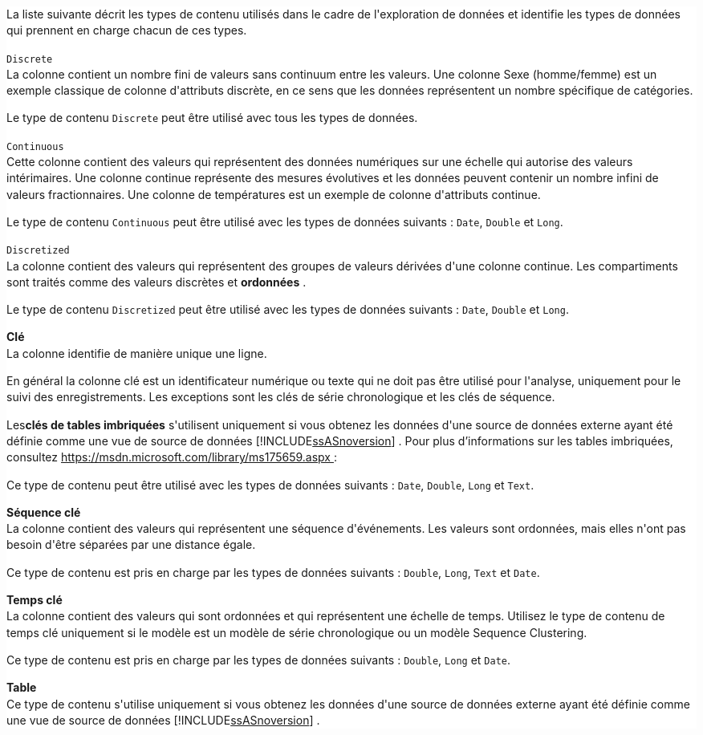 La liste suivante décrit les types de contenu utilisés dans le cadre de l'exploration de données et identifie les types de données qui prennent en charge chacun de ces types.  
  
 `Discrete`  
 La colonne contient un nombre fini de valeurs sans continuum entre les valeurs. Une colonne Sexe (homme/femme) est un exemple classique de colonne d'attributs discrète, en ce sens que les données représentent un nombre spécifique de catégories.  
  
 Le type de contenu `Discrete` peut être utilisé avec tous les types de données.  
  
 `Continuous`  
 Cette colonne contient des valeurs qui représentent des données numériques sur une échelle qui autorise des valeurs intérimaires. Une colonne continue représente des mesures évolutives et les données peuvent contenir un nombre infini de valeurs fractionnaires. Une colonne de températures est un exemple de colonne d'attributs continue.  
  
 Le type de contenu `Continuous` peut être utilisé avec les types de données suivants : `Date`, `Double` et `Long`.  
  
 `Discretized`  
 La colonne contient des valeurs qui représentent des groupes de valeurs dérivées d'une colonne continue. Les compartiments sont traités comme des valeurs discrètes et **ordonnées** .  
  
 Le type de contenu `Discretized` peut être utilisé avec les types de données suivants : `Date`, `Double` et `Long`.  
  
 **Clé**  
 La colonne identifie de manière unique une ligne.  
  
 En général la colonne clé est un identificateur numérique ou texte qui ne doit pas être utilisé pour l'analyse, uniquement pour le suivi des enregistrements. Les exceptions sont les clés de série chronologique et les clés de séquence.  
  
 Les**clés de tables imbriquées** s'utilisent uniquement si vous obtenez les données d'une source de données externe ayant été définie comme une vue de source de données [!INCLUDE[ssASnoversion](../includes/ssasnoversion-md.md)] . Pour plus d’informations sur les tables imbriquées, consultez [ https://msdn.microsoft.com/library/ms175659.aspx ](https://msdn.microsoft.com/library/ms175659.aspx):  
  
 Ce type de contenu peut être utilisé avec les types de données suivants : `Date`, `Double`, `Long` et `Text`.  
  
 **Séquence clé**  
 La colonne contient des valeurs qui représentent une séquence d'événements. Les valeurs sont ordonnées, mais elles n'ont pas besoin d'être séparées par une distance égale.  
  
 Ce type de contenu est pris en charge par les types de données suivants : `Double`, `Long`, `Text` et `Date`.  
  
 **Temps clé**  
 La colonne contient des valeurs qui sont ordonnées et qui représentent une échelle de temps. Utilisez le type de contenu de temps clé uniquement si le modèle est un modèle de série chronologique ou un modèle Sequence Clustering.  
  
 Ce type de contenu est pris en charge par les types de données suivants : `Double`, `Long` et `Date`.  
  
 **Table**  
 Ce type de contenu s'utilise uniquement si vous obtenez les données d'une source de données externe ayant été définie comme une vue de source de données [!INCLUDE[ssASnoversion](../includes/ssasnoversion-md.md)] .  
  